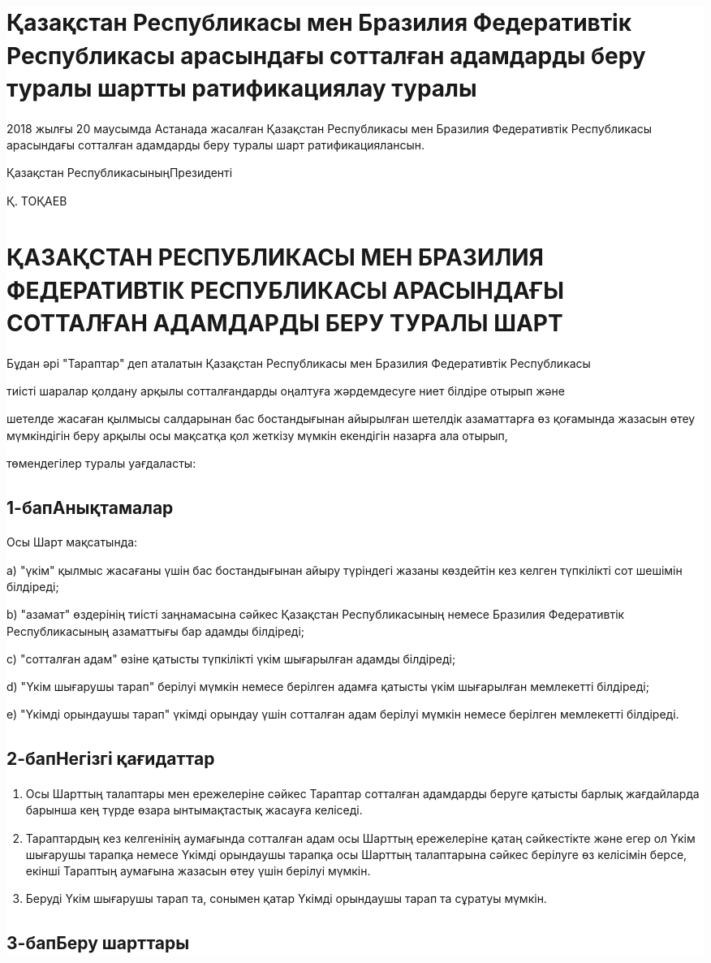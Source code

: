 # Қазақстан Республикасы мен Бразилия Федеративтік Республикасы арасындағы сотталған адамдарды беру туралы шартты  ратификациялау туралы

2018 жылғы 20 маусымда Астанада жасалған Қазақстан Республикасы мен Бразилия Федеративтік Республикасы арасындағы сотталған адамдарды беру туралы шарт ратификациялансын.

Қазақстан РеспубликасыныңПрезиденті

Қ. ТОҚАЕВ

# ҚАЗАҚСТАН РЕСПУБЛИКАСЫ МЕН БРАЗИЛИЯ ФЕДЕРАТИВТІК РЕСПУБЛИКАСЫ АРАСЫНДАҒЫ СОТТАЛҒАН АДАМДАРДЫ БЕРУ ТУРАЛЫ ШАРТ

Бұдан әрі "Тараптар" деп аталатын Қазақстан Республикасы мен Бразилия Федеративтік Республикасы

тиісті шаралар қолдану арқылы сотталғандарды оңалтуға жәрдемдесуге ниет білдіре отырып және

шетелде жасаған қылмысы салдарынан бас бостандығынан айырылған шетелдік азаматтарға өз қоғамында жазасын өтеу мүмкіндігін беру арқылы осы мақсатқа қол жеткізу мүмкін екендігін назарға ала отырып,

төмендегілер туралы уағдаласты:

## 1-бапАнықтамалар

Осы Шарт мақсатында:

a) "үкім" қылмыс жасағаны үшін бас бостандығынан айыру түріндегі жазаны көздейтін кез келген түпкілікті сот шешімін білдіреді;

b) "азамат" өздерінің тиісті заңнамасына сәйкес Қазақстан Республикасының немесе Бразилия Федеративтік Республикасының азаматтығы бар адамды білдіреді;

c) "сотталған адам" өзіне қатысты түпкілікті үкім шығарылған адамды білдіреді;

d) "Үкім шығарушы тарап" берілуі мүмкін немесе берілген адамға қатысты үкім шығарылған мемлекетті білдіреді;

е) "Үкімді орындаушы тарап" үкімді орындау үшін сотталған адам берілуі мүмкін немесе берілген мемлекетті білдіреді.

## 2-бапНегізгі қағидаттар

1. Осы Шарттың талаптары мен ережелеріне сәйкес Тараптар сотталған адамдарды беруге қатысты барлық жағдайларда барынша кең түрде өзара ынтымақтастық жасауға келіседі.

2. Тараптардың кез келгенінің аумағында сотталған адам осы Шарттың ережелеріне қатаң сәйкестікте және егер ол Үкім шығарушы тарапқа немесе Үкімді орындаушы тарапқа осы Шарттың талаптарына сәйкес берілуге өз келісімін берсе, екінші Тараптың аумағына жазасын өтеу үшін берілуі мүмкін.

3. Беруді Үкім шығарушы тарап та, сонымен қатар Үкімді орындаушы тарап та сұратуы мүмкін.

## 3-бапБеру шарттары

